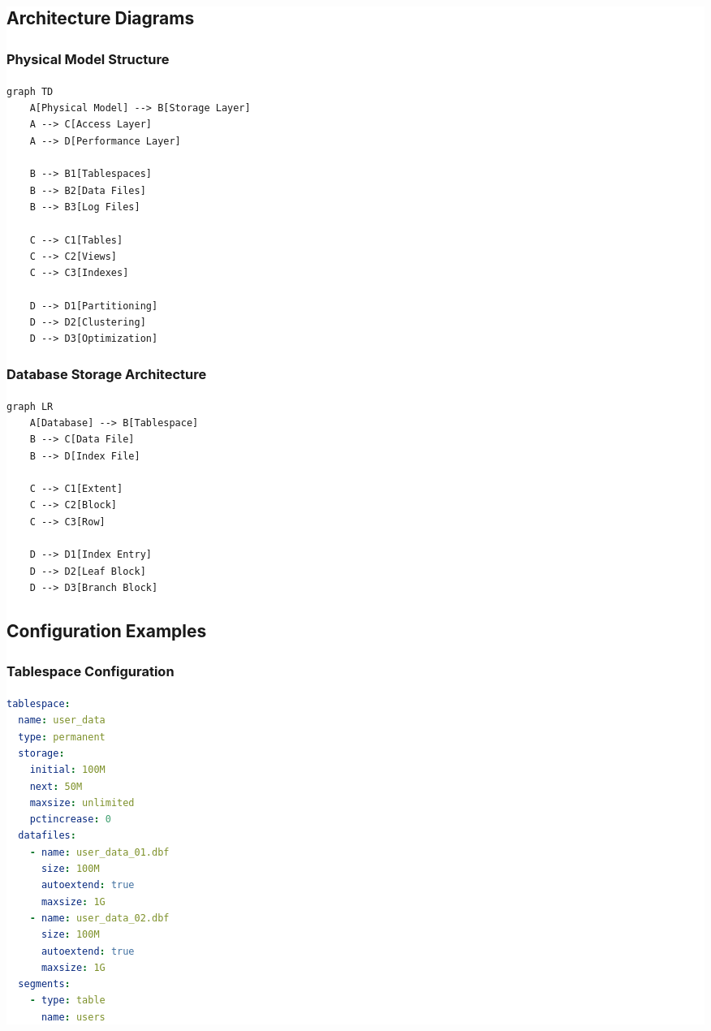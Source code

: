 ## Architecture Diagrams

### Physical Model Structure
```mermaid
graph TD
    A[Physical Model] --> B[Storage Layer]
    A --> C[Access Layer]
    A --> D[Performance Layer]
    
    B --> B1[Tablespaces]
    B --> B2[Data Files]
    B --> B3[Log Files]
    
    C --> C1[Tables]
    C --> C2[Views]
    C --> C3[Indexes]
    
    D --> D1[Partitioning]
    D --> D2[Clustering]
    D --> D3[Optimization]
```

### Database Storage Architecture
```mermaid
graph LR
    A[Database] --> B[Tablespace]
    B --> C[Data File]
    B --> D[Index File]
    
    C --> C1[Extent]
    C --> C2[Block]
    C --> C3[Row]
    
    D --> D1[Index Entry]
    D --> D2[Leaf Block]
    D --> D3[Branch Block]
```

## Configuration Examples

### Tablespace Configuration
```yaml
tablespace:
  name: user_data
  type: permanent
  storage:
    initial: 100M
    next: 50M
    maxsize: unlimited
    pctincrease: 0
  datafiles:
    - name: user_data_01.dbf
      size: 100M
      autoextend: true
      maxsize: 1G
    - name: user_data_02.dbf
      size: 100M
      autoextend: true
      maxsize: 1G
  segments:
    - type: table
      name: users
```